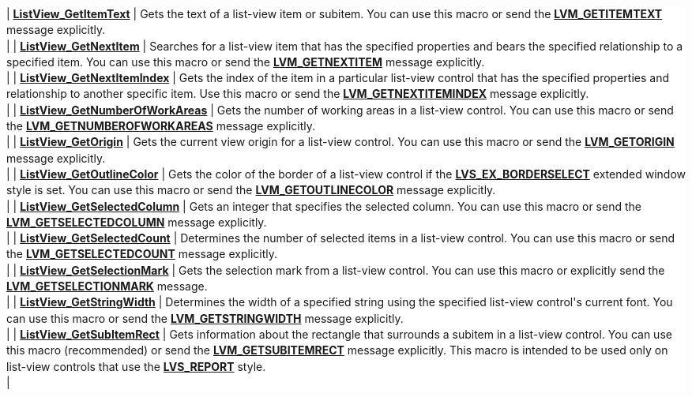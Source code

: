 | [**ListView\_GetItemText**](/windows/desktop/api/Commctrl/nf-commctrl-listview_getitemtext)                               | Gets the text of a list-view item or subitem. You can use this macro or send the [**LVM\_GETITEMTEXT**](lvm-getitemtext.md) message explicitly.<br/>                                                                                                                                                                                                                                                                |
| [**ListView\_GetNextItem**](/windows/desktop/api/Commctrl/nf-commctrl-listview_getnextitem)                               | Searches for a list-view item that has the specified properties and bears the specified relationship to a specified item. You can use this macro or send the [**LVM\_GETNEXTITEM**](lvm-getnextitem.md) message explicitly. <br/>                                                                                                                                                                                   |
| [**ListView\_GetNextItemIndex**](/windows/desktop/api/Commctrl/nf-commctrl-listview_getnextitemindex)                     | Gets the index of the item in a particular list-view control that has the specified properties and relationship to another specific item. Use this macro or send the [**LVM\_GETNEXTITEMINDEX**](lvm-getnextitemindex.md) message explicitly.<br/>                                                                                                                                                                  |
| [**ListView\_GetNumberOfWorkAreas**](/windows/desktop/api/Commctrl/nf-commctrl-listview_getnumberofworkareas)             | Gets the number of working areas in a list-view control. You can use this macro or send the [**LVM\_GETNUMBEROFWORKAREAS**](lvm-getnumberofworkareas.md) message explicitly. <br/>                                                                                                                                                                                                                                  |
| [**ListView\_GetOrigin**](/windows/desktop/api/Commctrl/nf-commctrl-listview_getorigin)                                   | Gets the current view origin for a list-view control. You can use this macro or send the [**LVM\_GETORIGIN**](lvm-getorigin.md) message explicitly. <br/>                                                                                                                                                                                                                                                           |
| [**ListView\_GetOutlineColor**](/windows/desktop/api/Commctrl/nf-commctrl-listview_getoutlinecolor)                       | Gets the color of the border of a list-view control if the [**LVS\_EX\_BORDERSELECT**](extended-list-view-styles.md) extended window style is set. You can use this macro or send the [**LVM\_GETOUTLINECOLOR**](lvm-getoutlinecolor.md) message explicitly. <br/>                                                                                                                             |
| [**ListView\_GetSelectedColumn**](/windows/desktop/api/Commctrl/nf-commctrl-listview_getselectedcolumn)                   | Gets an integer that specifies the selected column. You can use this macro or send the [**LVM\_GETSELECTEDCOLUMN**](lvm-getselectedcolumn.md) message explicitly. <br/>                                                                                                                                                                                                                                             |
| [**ListView\_GetSelectedCount**](/windows/desktop/api/Commctrl/nf-commctrl-listview_getselectedcount)                     | Determines the number of selected items in a list-view control. You can use this macro or send the [**LVM\_GETSELECTEDCOUNT**](lvm-getselectedcount.md) message explicitly. <br/>                                                                                                                                                                                                                                   |
| [**ListView\_GetSelectionMark**](/windows/desktop/api/Commctrl/nf-commctrl-listview_getselectionmark)                     | Gets the selection mark from a list-view control. You can use this macro or explicitly send the [**LVM\_GETSELECTIONMARK**](lvm-getselectionmark.md) message. <br/>                                                                                                                                                                                                                                                 |
| [**ListView\_GetStringWidth**](/windows/desktop/api/Commctrl/nf-commctrl-listview_getstringwidth)                         | Determines the width of a specified string using the specified list-view control's current font. You can use this macro or send the [**LVM\_GETSTRINGWIDTH**](lvm-getstringwidth.md) message explicitly. <br/>                                                                                                                                                                                                      |
| [**ListView\_GetSubItemRect**](/windows/desktop/api/Commctrl/nf-commctrl-listview_getsubitemrect)                         | Gets information about the rectangle that surrounds a subitem in a list-view control. You can use this macro (recommended) or send the [**LVM\_GETSUBITEMRECT**](lvm-getsubitemrect.md) message explicitly. This macro is intended to be used only on list-view controls that use the [**LVS\_REPORT**](list-view-window-styles.md) style. <br/>                                                        |